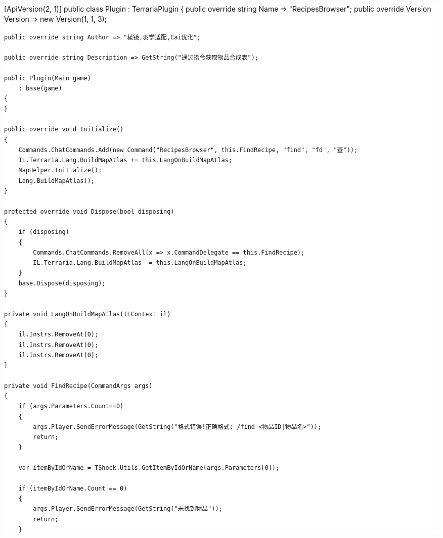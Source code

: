 [ApiVersion(2, 1)]
public class Plugin : TerrariaPlugin
{
    public override string Name => "RecipesBrowser";
    public override Version Version => new Version(1, 1, 3);

    public override string Author => "棱镜,羽学适配,Cai优化";

    public override string Description => GetString("通过指令获取物品合成表");

    public Plugin(Main game)
        : base(game)
    {
    }

    public override void Initialize()
    {
        Commands.ChatCommands.Add(new Command("RecipesBrowser", this.FindRecipe, "find", "fd", "查"));
        IL.Terraria.Lang.BuildMapAtlas += this.LangOnBuildMapAtlas;
        MapHelper.Initialize();
        Lang.BuildMapAtlas();
    }
    
    protected override void Dispose(bool disposing)
    {
        if (disposing)
        {
            Commands.ChatCommands.RemoveAll(x => x.CommandDelegate == this.FindRecipe);
            IL.Terraria.Lang.BuildMapAtlas -= this.LangOnBuildMapAtlas;
        }
        base.Dispose(disposing);
    }

    private void LangOnBuildMapAtlas(ILContext il)
    {
        il.Instrs.RemoveAt(0);
        il.Instrs.RemoveAt(0);
        il.Instrs.RemoveAt(0);
    }

    private void FindRecipe(CommandArgs args)
    {
        if (args.Parameters.Count==0)
        {
            args.Player.SendErrorMessage(GetString("格式错误!正确格式: /find <物品ID|物品名>"));
            return;
        }
        
        var itemByIdOrName = TShock.Utils.GetItemByIdOrName(args.Parameters[0]);
        
        if (itemByIdOrName.Count == 0)
        {
            args.Player.SendErrorMessage(GetString("未找到物品"));
            return;
        }
        